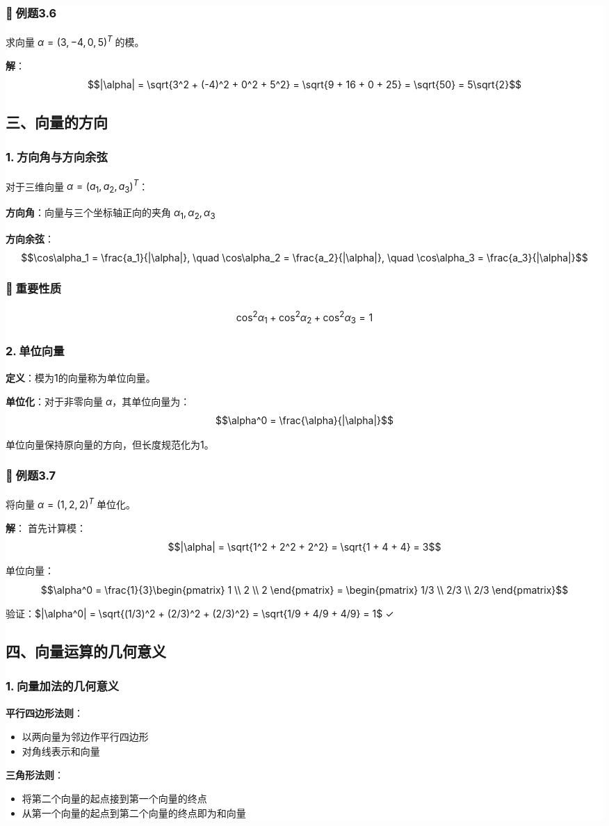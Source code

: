 ### 📐 例题3.6
求向量 $\alpha = (3, -4, 0, 5)^T$ 的模。

**解**：
$$|\alpha| = \sqrt{3^2 + (-4)^2 + 0^2 + 5^2} = \sqrt{9 + 16 + 0 + 25} = \sqrt{50} = 5\sqrt{2}$$

## 三、向量的方向

### 1. 方向角与方向余弦

对于三维向量 $\alpha = (a_1, a_2, a_3)^T$：

**方向角**：向量与三个坐标轴正向的夹角 $\alpha_1, \alpha_2, \alpha_3$

**方向余弦**：
$$\cos\alpha_1 = \frac{a_1}{|\alpha|}, \quad \cos\alpha_2 = \frac{a_2}{|\alpha|}, \quad \cos\alpha_3 = \frac{a_3}{|\alpha|}$$

### 🔑 重要性质
$$\cos^2\alpha_1 + \cos^2\alpha_2 + \cos^2\alpha_3 = 1$$

### 2. 单位向量

**定义**：模为1的向量称为单位向量。

**单位化**：对于非零向量 $\alpha$，其单位向量为：
$$\alpha^0 = \frac{\alpha}{|\alpha|}$$

单位向量保持原向量的方向，但长度规范化为1。

### 📐 例题3.7
将向量 $\alpha = (1, 2, 2)^T$ 单位化。

**解**：
首先计算模：
$$|\alpha| = \sqrt{1^2 + 2^2 + 2^2} = \sqrt{1 + 4 + 4} = 3$$

单位向量：
$$\alpha^0 = \frac{1}{3}\begin{pmatrix} 1 \\ 2 \\ 2 \end{pmatrix} = \begin{pmatrix} 1/3 \\ 2/3 \\ 2/3 \end{pmatrix}$$

验证：$|\alpha^0| = \sqrt{(1/3)^2 + (2/3)^2 + (2/3)^2} = \sqrt{1/9 + 4/9 + 4/9} = 1$ ✓

## 四、向量运算的几何意义

### 1. 向量加法的几何意义

**平行四边形法则**：
- 以两向量为邻边作平行四边形
- 对角线表示和向量

**三角形法则**：
- 将第二个向量的起点接到第一个向量的终点
- 从第一个向量的起点到第二个向量的终点即为和向量
